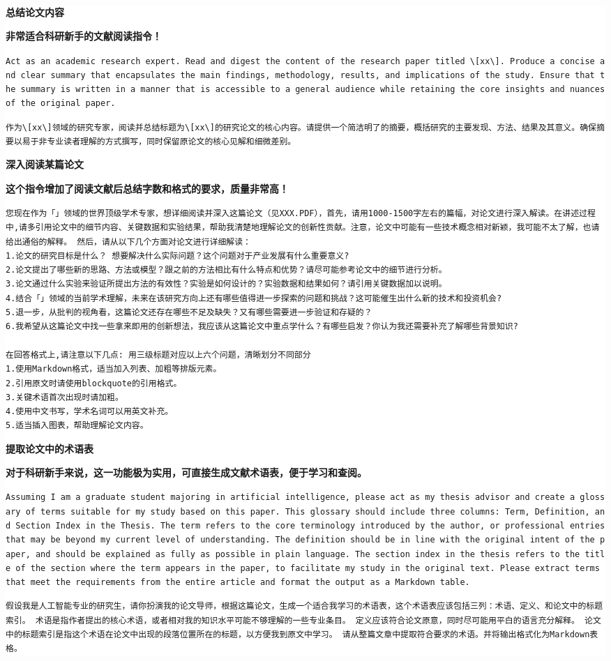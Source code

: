 **总结论文内容**

**非常适合科研新手的文献阅读指令！**

```html
Act as an academic research expert. Read and digest the content of the research paper titled \[xx\]. Produce a concise and clear summary that encapsulates the main findings, methodology, results, and implications of the study. Ensure that the summary is written in a manner that is accessible to a general audience while retaining the core insights and nuances of the original paper. 
```

```html
作为\[xx\]领域的研究专家，阅读并总结标题为\[xx\]的研究论文的核心内容。请提供一个简洁明了的摘要，概括研究的主要发现、方法、结果及其意义。确保摘要以易于非专业读者理解的方式撰写，同时保留原论文的核心见解和细微差别。
```

**深入阅读某篇论文**

**这个指令增加了阅读文献后总结字数和格式的要求，质量非常高！**

```html
您现在作为「」领域的世界顶级学术专家，想详细阅读并深入这篇论文（见XXX.PDF），首先，请用1000-1500字左右的篇幅，对论文进行深入解读。在讲述过程中,请多引用论文中的细节内容、关键数据和实验结果，帮助我清楚地理解论文的创新性贡献。注意，论文中可能有一些技术概念相对新颖，我可能不太了解，也请给出通俗的解释。 然后，请从以下几个方面对论文进行详细解读： 
1.论文的研究目标是什么？ 想要解决什么实际问题？这个问题对于产业发展有什么重要意义?  
2.论文提出了哪些新的思路、方法或模型？跟之前的方法相比有什么特点和优势？请尽可能参考论文中的细节进行分析。
3.论文通过什么实验来验证所提出方法的有效性？实验是如何设计的？实验数据和结果如何？请引用关键数据加以说明。  
4.结合「」领域的当前学术理解，未来在该研究方向上还有哪些值得进一步探索的问题和挑战？这可能催生出什么新的技术和投资机会? 
5.退一步，从批判的视角看，这篇论文还存在哪些不足及缺失？又有哪些需要进一步验证和存疑的？  
6.我希望从这篇论文中找一些拿来即用的创新想法，我应该从这篇论文中重点学什么？有哪些启发？你认为我还需要补充了解哪些背景知识? 

在回答格式上,请注意以下几点: 用三级标题对应以上六个问题，清晰划分不同部分  
1.使用Markdown格式，适当加入列表、加粗等排版元素。
2.引用原文时请使用blockquote的引用格式。
3.关键术语首次出现时请加粗。
4.使用中文书写，学术名词可以用英文补充。  
5.适当插入图表，帮助理解论文内容。
```

**提取论文中的术语表**

**对于科研新手来说，这一功能极为实用，可直接生成文献术语表，便于学习和查阅。**

```html
Assuming I am a graduate student majoring in artificial intelligence, please act as my thesis advisor and create a glossary of terms suitable for my study based on this paper. This glossary should include three columns: Term, Definition, and Section Index in the Thesis. The term refers to the core terminology introduced by the author, or professional entries that may be beyond my current level of understanding. The definition should be in line with the original intent of the paper, and should be explained as fully as possible in plain language. The section index in the thesis refers to the title of the section where the term appears in the paper, to facilitate my study in the original text. Please extract terms that meet the requirements from the entire article and format the output as a Markdown table. 
```

```html
假设我是人工智能专业的研究生，请你扮演我的论文导师，根据这篇论文，生成一个适合我学习的术语表，这个术语表应该包括三列：术语、定义、和论文中的标题索引。 术语是指作者提出的核心术语，或者相对我的知识水平可能不够理解的一些专业条目。 定义应该符合论文原意，同时尽可能用平白的语言充分解释。 论文中的标题索引是指这个术语在论文中出现的段落位置所在的标题，以方便我到原文中学习。 请从整篇文章中提取符合要求的术语。并将输出格式化为Markdown表格。
```
